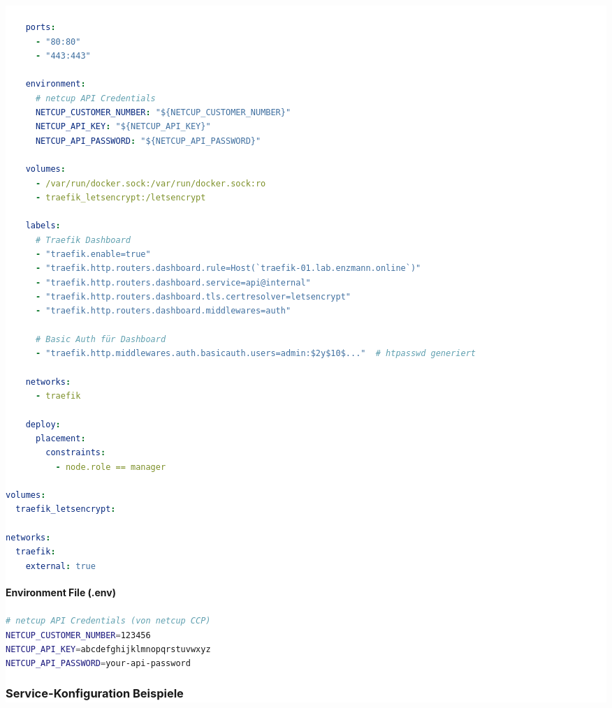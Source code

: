 ```yaml
      
    ports:
      - "80:80"
      - "443:443"
      
    environment:
      # netcup API Credentials
      NETCUP_CUSTOMER_NUMBER: "${NETCUP_CUSTOMER_NUMBER}"
      NETCUP_API_KEY: "${NETCUP_API_KEY}"
      NETCUP_API_PASSWORD: "${NETCUP_API_PASSWORD}"
      
    volumes:
      - /var/run/docker.sock:/var/run/docker.sock:ro
      - traefik_letsencrypt:/letsencrypt
      
    labels:
      # Traefik Dashboard
      - "traefik.enable=true"
      - "traefik.http.routers.dashboard.rule=Host(`traefik-01.lab.enzmann.online`)"
      - "traefik.http.routers.dashboard.service=api@internal"
      - "traefik.http.routers.dashboard.tls.certresolver=letsencrypt"
      - "traefik.http.routers.dashboard.middlewares=auth"
      
      # Basic Auth für Dashboard
      - "traefik.http.middlewares.auth.basicauth.users=admin:$2y$10$..."  # htpasswd generiert
      
    networks:
      - traefik
      
    deploy:
      placement:
        constraints:
          - node.role == manager

volumes:
  traefik_letsencrypt:

networks:
  traefik:
    external: true
```

#### Environment File (.env)
```bash
# netcup API Credentials (von netcup CCP)
NETCUP_CUSTOMER_NUMBER=123456
NETCUP_API_KEY=abcdefghijklmnopqrstuvwxyz
NETCUP_API_PASSWORD=your-api-password
```

### Service-Konfiguration Beispiele
